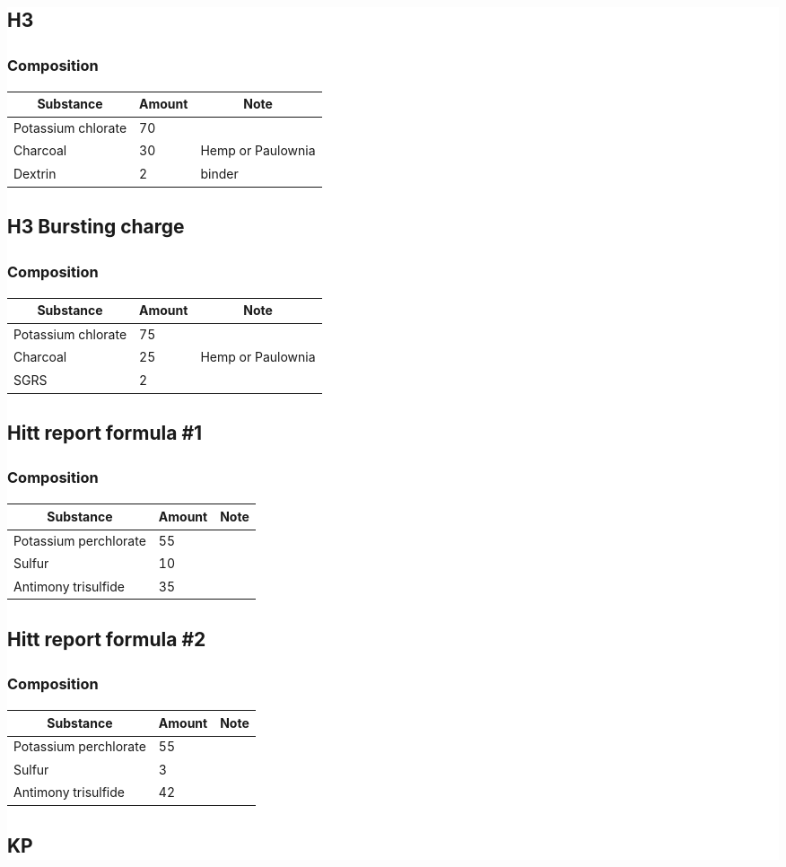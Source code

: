 ## H3

### Composition

| Substance | Amount | Note |
|-----------|--------|------|
| Potassium chlorate | 70 |  |
| Charcoal | 30 | Hemp or Paulownia |
| Dextrin | 2 | binder

## H3 Bursting charge

### Composition

| Substance | Amount | Note |
|-----------|--------|------|
| Potassium chlorate | 75 |  |
| Charcoal | 25 | Hemp or Paulownia |
| SGRS | 2 |  |

## Hitt report formula #1

### Composition

| Substance | Amount | Note |
|-----------|--------|------|
| Potassium perchlorate | 55 |  |
| Sulfur | 10 |  |
| Antimony trisulfide | 35 |  |

## Hitt report formula #2

### Composition

| Substance | Amount | Note |
|-----------|--------|------|
| Potassium perchlorate | 55 |  |
| Sulfur | 3 |  |
| Antimony trisulfide | 42 |  |

## KP
